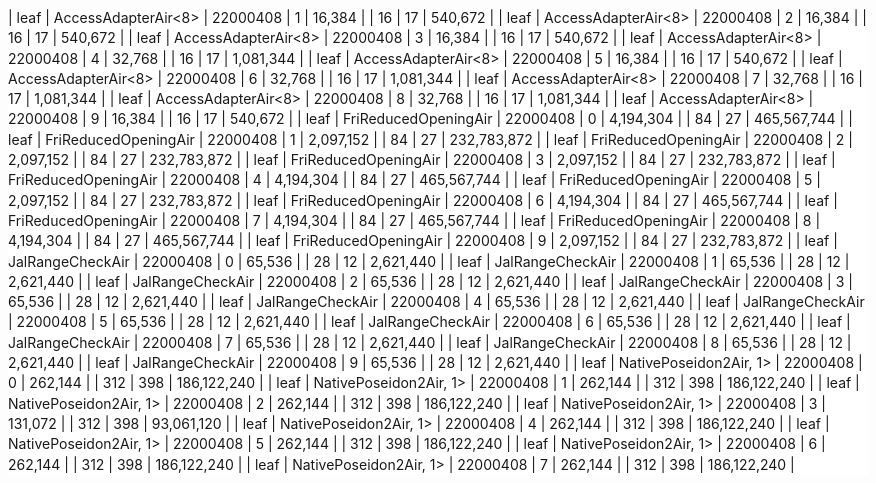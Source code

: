 | leaf | AccessAdapterAir<8> | 22000408 | 1 | 16,384 |  | 16 | 17 | 540,672 | 
| leaf | AccessAdapterAir<8> | 22000408 | 2 | 16,384 |  | 16 | 17 | 540,672 | 
| leaf | AccessAdapterAir<8> | 22000408 | 3 | 16,384 |  | 16 | 17 | 540,672 | 
| leaf | AccessAdapterAir<8> | 22000408 | 4 | 32,768 |  | 16 | 17 | 1,081,344 | 
| leaf | AccessAdapterAir<8> | 22000408 | 5 | 16,384 |  | 16 | 17 | 540,672 | 
| leaf | AccessAdapterAir<8> | 22000408 | 6 | 32,768 |  | 16 | 17 | 1,081,344 | 
| leaf | AccessAdapterAir<8> | 22000408 | 7 | 32,768 |  | 16 | 17 | 1,081,344 | 
| leaf | AccessAdapterAir<8> | 22000408 | 8 | 32,768 |  | 16 | 17 | 1,081,344 | 
| leaf | AccessAdapterAir<8> | 22000408 | 9 | 16,384 |  | 16 | 17 | 540,672 | 
| leaf | FriReducedOpeningAir | 22000408 | 0 | 4,194,304 |  | 84 | 27 | 465,567,744 | 
| leaf | FriReducedOpeningAir | 22000408 | 1 | 2,097,152 |  | 84 | 27 | 232,783,872 | 
| leaf | FriReducedOpeningAir | 22000408 | 2 | 2,097,152 |  | 84 | 27 | 232,783,872 | 
| leaf | FriReducedOpeningAir | 22000408 | 3 | 2,097,152 |  | 84 | 27 | 232,783,872 | 
| leaf | FriReducedOpeningAir | 22000408 | 4 | 4,194,304 |  | 84 | 27 | 465,567,744 | 
| leaf | FriReducedOpeningAir | 22000408 | 5 | 2,097,152 |  | 84 | 27 | 232,783,872 | 
| leaf | FriReducedOpeningAir | 22000408 | 6 | 4,194,304 |  | 84 | 27 | 465,567,744 | 
| leaf | FriReducedOpeningAir | 22000408 | 7 | 4,194,304 |  | 84 | 27 | 465,567,744 | 
| leaf | FriReducedOpeningAir | 22000408 | 8 | 4,194,304 |  | 84 | 27 | 465,567,744 | 
| leaf | FriReducedOpeningAir | 22000408 | 9 | 2,097,152 |  | 84 | 27 | 232,783,872 | 
| leaf | JalRangeCheckAir | 22000408 | 0 | 65,536 |  | 28 | 12 | 2,621,440 | 
| leaf | JalRangeCheckAir | 22000408 | 1 | 65,536 |  | 28 | 12 | 2,621,440 | 
| leaf | JalRangeCheckAir | 22000408 | 2 | 65,536 |  | 28 | 12 | 2,621,440 | 
| leaf | JalRangeCheckAir | 22000408 | 3 | 65,536 |  | 28 | 12 | 2,621,440 | 
| leaf | JalRangeCheckAir | 22000408 | 4 | 65,536 |  | 28 | 12 | 2,621,440 | 
| leaf | JalRangeCheckAir | 22000408 | 5 | 65,536 |  | 28 | 12 | 2,621,440 | 
| leaf | JalRangeCheckAir | 22000408 | 6 | 65,536 |  | 28 | 12 | 2,621,440 | 
| leaf | JalRangeCheckAir | 22000408 | 7 | 65,536 |  | 28 | 12 | 2,621,440 | 
| leaf | JalRangeCheckAir | 22000408 | 8 | 65,536 |  | 28 | 12 | 2,621,440 | 
| leaf | JalRangeCheckAir | 22000408 | 9 | 65,536 |  | 28 | 12 | 2,621,440 | 
| leaf | NativePoseidon2Air<BabyBearParameters>, 1> | 22000408 | 0 | 262,144 |  | 312 | 398 | 186,122,240 | 
| leaf | NativePoseidon2Air<BabyBearParameters>, 1> | 22000408 | 1 | 262,144 |  | 312 | 398 | 186,122,240 | 
| leaf | NativePoseidon2Air<BabyBearParameters>, 1> | 22000408 | 2 | 262,144 |  | 312 | 398 | 186,122,240 | 
| leaf | NativePoseidon2Air<BabyBearParameters>, 1> | 22000408 | 3 | 131,072 |  | 312 | 398 | 93,061,120 | 
| leaf | NativePoseidon2Air<BabyBearParameters>, 1> | 22000408 | 4 | 262,144 |  | 312 | 398 | 186,122,240 | 
| leaf | NativePoseidon2Air<BabyBearParameters>, 1> | 22000408 | 5 | 262,144 |  | 312 | 398 | 186,122,240 | 
| leaf | NativePoseidon2Air<BabyBearParameters>, 1> | 22000408 | 6 | 262,144 |  | 312 | 398 | 186,122,240 | 
| leaf | NativePoseidon2Air<BabyBearParameters>, 1> | 22000408 | 7 | 262,144 |  | 312 | 398 | 186,122,240 | 
